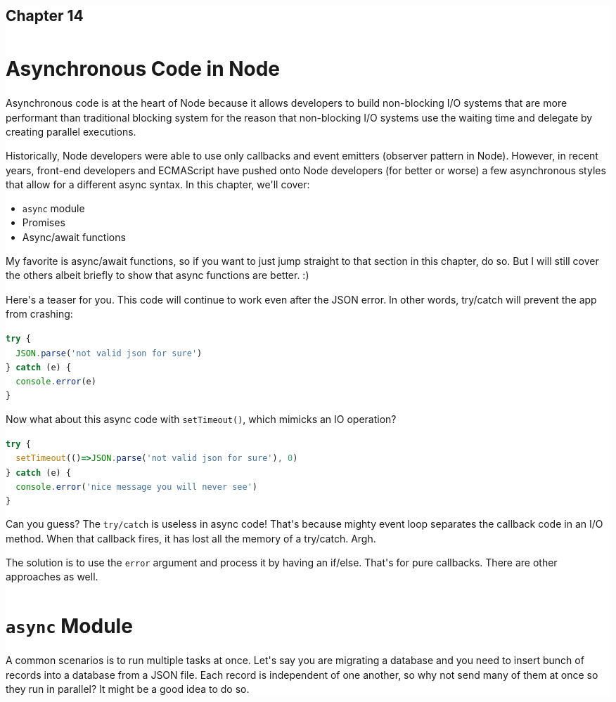 Chapter 14
----------
# Asynchronous Code in Node

Asynchronous code is at the heart of Node because it allows developers to build non-blocking I/O systems that are more performant than traditional blocking system for the reason that non-blocking I/O systems use the waiting time and delegate by creating parallel executions. 

Historically, Node developers were able to use only callbacks and event emitters (observer pattern in Node). However, in recent years, front-end developers and ECMAScript have pushed onto Node developers (for better or worse) a few asynchronous styles that allow for a different async syntax. In this chapter, we'll cover:

* `async` module
* Promises
* Async/await functions

My favorite is async/await functions, so if you want to just jump straight to that section in this chapter, do so. But I will still cover the others albeit briefly to show that async functions are better. :)

Here's a teaser for you. This code will continue to work even after the JSON error. In other words, try/catch will prevent the app from crashing:

```js
try {
  JSON.parse('not valid json for sure')
} catch (e) {
  console.error(e)
}
```

Now what about this async code with `setTimeout()`, which mimicks an IO operation?

```js
try {
  setTimeout(()=>JSON.parse('not valid json for sure'), 0)
} catch (e) {
  console.error('nice message you will never see')
}
```

Can you guess? The `try/catch` is useless in async code! That's because mighty event loop separates the callback code in an I/O method. When that callback fires, it has lost all the memory of a try/catch. Argh.

The solution is to use the `error` argument and process it by having an if/else. That's for pure callbacks. There are other approaches as well.


# `async` Module

A common scenarios is to run multiple tasks at once. Let's say you are migrating a database and you need to insert bunch of records into a database from a JSON file. Each record is independent of one another, so why not send many of them at once so they run in parallel? It might be a good idea to do so.
